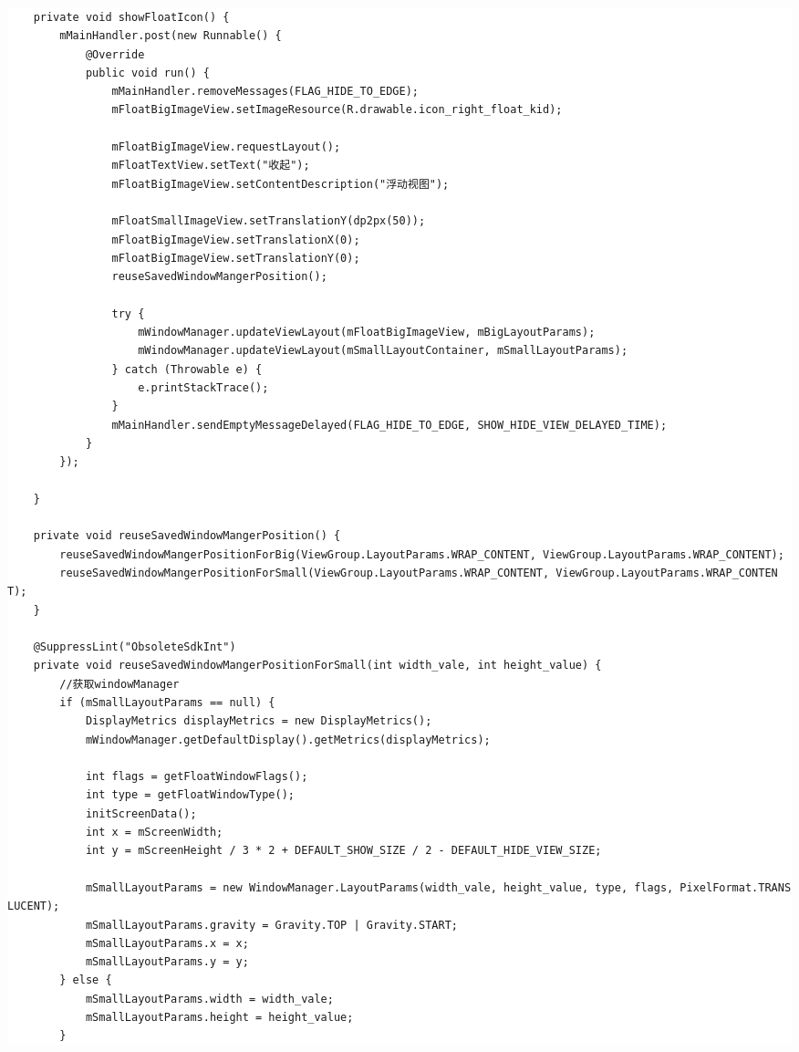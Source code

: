 	    private void showFloatIcon() {
	        mMainHandler.post(new Runnable() {
	            @Override
	            public void run() {
	                mMainHandler.removeMessages(FLAG_HIDE_TO_EDGE);
	                mFloatBigImageView.setImageResource(R.drawable.icon_right_float_kid);

	                mFloatBigImageView.requestLayout();
	                mFloatTextView.setText("收起");
	                mFloatBigImageView.setContentDescription("浮动视图");

	                mFloatSmallImageView.setTranslationY(dp2px(50));
	                mFloatBigImageView.setTranslationX(0);
	                mFloatBigImageView.setTranslationY(0);
	                reuseSavedWindowMangerPosition();

	                try {
	                    mWindowManager.updateViewLayout(mFloatBigImageView, mBigLayoutParams);
	                    mWindowManager.updateViewLayout(mSmallLayoutContainer, mSmallLayoutParams);
	                } catch (Throwable e) {
	                    e.printStackTrace();
	                }
	                mMainHandler.sendEmptyMessageDelayed(FLAG_HIDE_TO_EDGE, SHOW_HIDE_VIEW_DELAYED_TIME);
	            }
	        });

	    }

	    private void reuseSavedWindowMangerPosition() {
	        reuseSavedWindowMangerPositionForBig(ViewGroup.LayoutParams.WRAP_CONTENT, ViewGroup.LayoutParams.WRAP_CONTENT);
	        reuseSavedWindowMangerPositionForSmall(ViewGroup.LayoutParams.WRAP_CONTENT, ViewGroup.LayoutParams.WRAP_CONTENT);
	    }

	    @SuppressLint("ObsoleteSdkInt")
	    private void reuseSavedWindowMangerPositionForSmall(int width_vale, int height_value) {
	        //获取windowManager
	        if (mSmallLayoutParams == null) {
	            DisplayMetrics displayMetrics = new DisplayMetrics();
	            mWindowManager.getDefaultDisplay().getMetrics(displayMetrics);

	            int flags = getFloatWindowFlags();
	            int type = getFloatWindowType();
	            initScreenData();
	            int x = mScreenWidth;
	            int y = mScreenHeight / 3 * 2 + DEFAULT_SHOW_SIZE / 2 - DEFAULT_HIDE_VIEW_SIZE;

	            mSmallLayoutParams = new WindowManager.LayoutParams(width_vale, height_value, type, flags, PixelFormat.TRANSLUCENT);
	            mSmallLayoutParams.gravity = Gravity.TOP | Gravity.START;
	            mSmallLayoutParams.x = x;
	            mSmallLayoutParams.y = y;
	        } else {
	            mSmallLayoutParams.width = width_vale;
	            mSmallLayoutParams.height = height_value;
	        }
